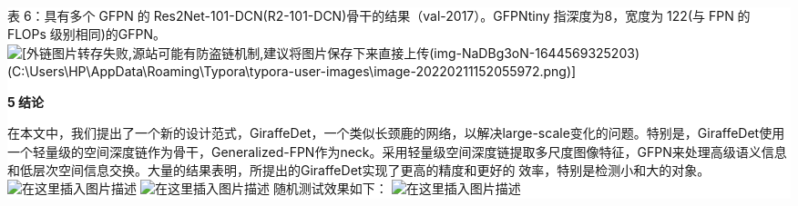 表 6：具有多个 GFPN 的 Res2Net-101-DCN(R2-101-DCN)骨干的结果（val-2017）。GFPNtiny 指深度为8，宽度为 122(与 FPN 的 FLOPs 级别相同)的GFPN。![\[外链图片转存失败,源站可能有防盗链机制,建议将图片保存下来直接上传(img-NaDBg3oN-1644569325203)(C:\Users\HP\AppData\Roaming\Typora\typora-user-images\image-20220211152055972.png)\]](https://img-blog.csdnimg.cn/41a6c2f9d8c14aa8b2bee4cbdb8baac4.png)


**5 结论** 

在本文中，我们提出了一个新的设计范式，GiraffeDet，一个类似长颈鹿的网络，以解决large-scale变化的问题。特别是，GiraffeDet使用一个轻量级的空间深度链作为骨干，Generalized-FPN作为neck。采用轻量级空间深度链提取多尺度图像特征，GFPN来处理高级语义信息和低层次空间信息交换。大量的结果表明，所提出的GiraffeDet实现了更高的精度和更好的 效率，特别是检测小和大的对象。
![在这里插入图片描述](https://img-blog.csdnimg.cn/59819a412842458590427c16dc81b2e0.png?x-oss-process=image/watermark,type_d3F5LXplbmhlaQ,shadow_50,text_Q1NETiBAcG9nZ18=,size_20,color_FFFFFF,t_70,g_se,x_16)
![在这里插入图片描述](https://img-blog.csdnimg.cn/0dc19044cd534a419c37774184acb656.png?x-oss-process=image/watermark,type_d3F5LXplbmhlaQ,shadow_50,text_Q1NETiBAcG9nZ18=,size_20,color_FFFFFF,t_70,g_se,x_16)
随机测试效果如下：
![在这里插入图片描述](https://img-blog.csdnimg.cn/0c18bd1b44b34794adf5d5d60ad9a907.png?x-oss-process=image/watermark,type_d3F5LXplbmhlaQ,shadow_50,text_Q1NETiBAcG9nZ18=,size_20,color_FFFFFF,t_70,g_se,x_16)

